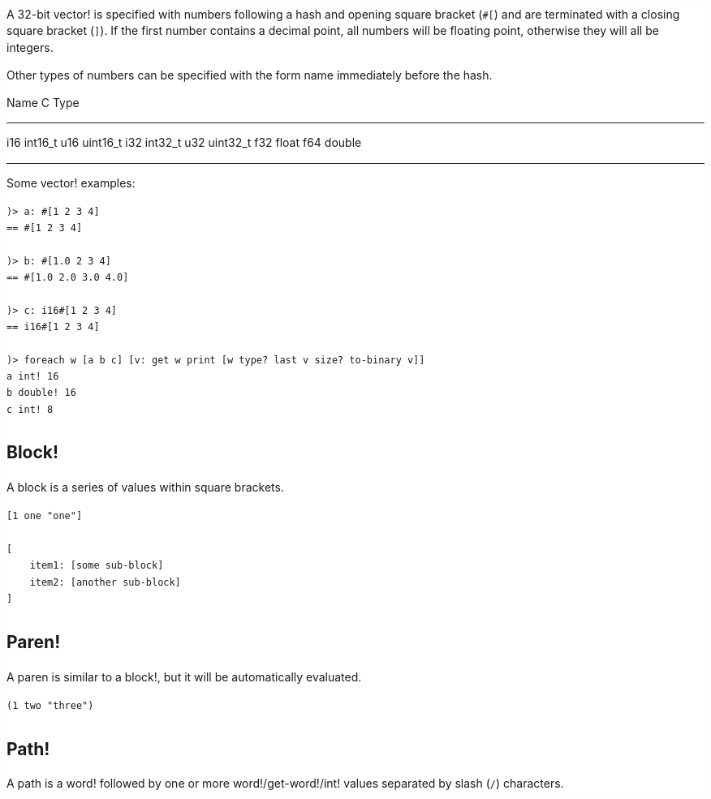 A 32-bit vector! is specified with numbers following a hash and opening square
bracket (`#[`) and are terminated with a closing square bracket (`]`).
If the first number contains a decimal point, all numbers will be floating
point, otherwise they will all be integers.

Other types of numbers can be specified with the form name immediately before
the hash.

Name       C Type
---------  ---------
i16        int16\_t
u16        uint16\_t
i32        int32\_t
u32        uint32\_t
f32        float
f64        double
---------  ---------

Some vector! examples:

    )> a: #[1 2 3 4]
    == #[1 2 3 4]

    )> b: #[1.0 2 3 4]
    == #[1.0 2.0 3.0 4.0]

    )> c: i16#[1 2 3 4]
    == i16#[1 2 3 4]

    )> foreach w [a b c] [v: get w print [w type? last v size? to-binary v]]
    a int! 16
    b double! 16
    c int! 8


Block!
------

A block is a series of values within square brackets.

    [1 one "one"]

	[
		item1: [some sub-block]
		item2: [another sub-block]
	]

Paren!
------

A paren is similar to a block!, but it will be automatically evaluated.

	(1 two "three")


Path!
-----

A path is a word! followed by one or more word!/get-word!/int! values
separated by slash (`/`) characters.


[function reference]: http://urlan.sf.net/boron/doc/func_ref.html
[code documentation]: http://urlan.sf.net/boron/doc/html/
